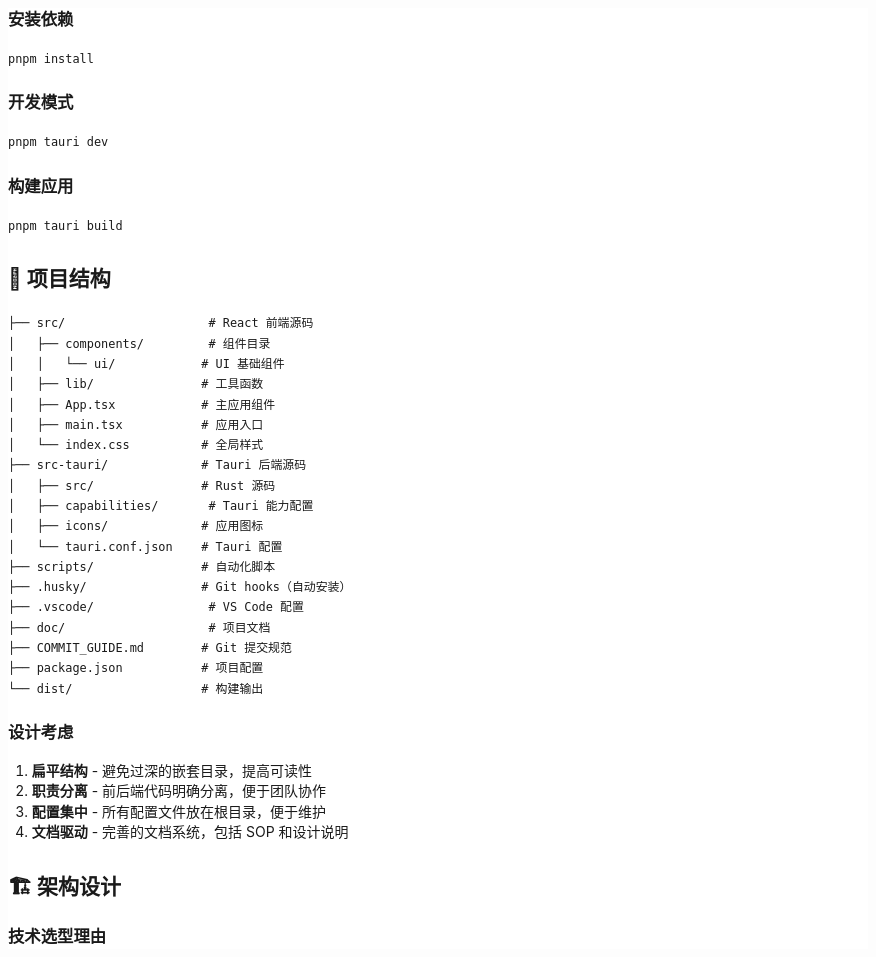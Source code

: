 ### 安装依赖

```bash
pnpm install
```

### 开发模式

```bash
pnpm tauri dev
```

### 构建应用

```bash
pnpm tauri build
```

## 📁 项目结构

```
├── src/                    # React 前端源码
│   ├── components/         # 组件目录
│   │   └── ui/            # UI 基础组件
│   ├── lib/               # 工具函数
│   ├── App.tsx            # 主应用组件
│   ├── main.tsx           # 应用入口
│   └── index.css          # 全局样式
├── src-tauri/             # Tauri 后端源码
│   ├── src/               # Rust 源码
│   ├── capabilities/       # Tauri 能力配置
│   ├── icons/             # 应用图标
│   └── tauri.conf.json    # Tauri 配置
├── scripts/               # 自动化脚本
├── .husky/                # Git hooks（自动安装）
├── .vscode/                # VS Code 配置
├── doc/                    # 项目文档
├── COMMIT_GUIDE.md        # Git 提交规范
├── package.json           # 项目配置
└── dist/                  # 构建输出
```

### 设计考虑

1. **扁平结构** - 避免过深的嵌套目录，提高可读性
2. **职责分离** - 前后端代码明确分离，便于团队协作
3. **配置集中** - 所有配置文件放在根目录，便于维护
4. **文档驱动** - 完善的文档系统，包括 SOP 和设计说明

## 🏗️ 架构设计

### 技术选型理由
